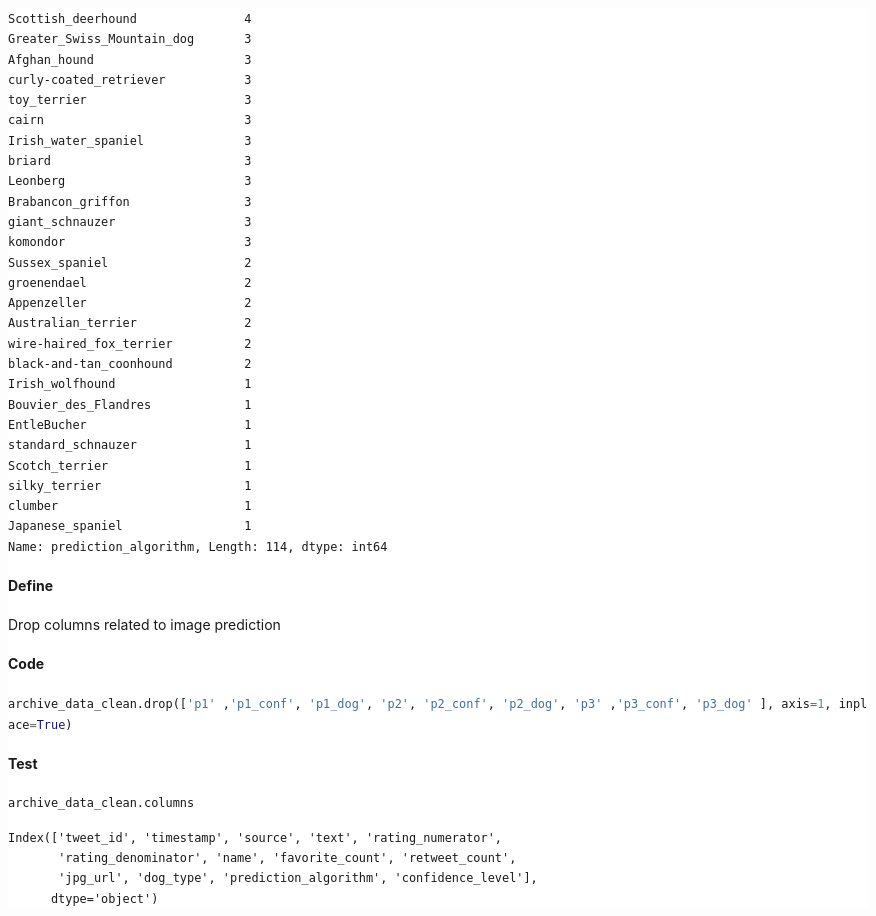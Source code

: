     Scottish_deerhound               4
    Greater_Swiss_Mountain_dog       3
    Afghan_hound                     3
    curly-coated_retriever           3
    toy_terrier                      3
    cairn                            3
    Irish_water_spaniel              3
    briard                           3
    Leonberg                         3
    Brabancon_griffon                3
    giant_schnauzer                  3
    komondor                         3
    Sussex_spaniel                   2
    groenendael                      2
    Appenzeller                      2
    Australian_terrier               2
    wire-haired_fox_terrier          2
    black-and-tan_coonhound          2
    Irish_wolfhound                  1
    Bouvier_des_Flandres             1
    EntleBucher                      1
    standard_schnauzer               1
    Scotch_terrier                   1
    silky_terrier                    1
    clumber                          1
    Japanese_spaniel                 1
    Name: prediction_algorithm, Length: 114, dtype: int64



#### Define
Drop columns related to image prediction

#### Code


```python
archive_data_clean.drop(['p1' ,'p1_conf', 'p1_dog', 'p2', 'p2_conf', 'p2_dog', 'p3' ,'p3_conf', 'p3_dog' ], axis=1, inplace=True)
```

#### Test


```python
archive_data_clean.columns
```




    Index(['tweet_id', 'timestamp', 'source', 'text', 'rating_numerator',
           'rating_denominator', 'name', 'favorite_count', 'retweet_count',
           'jpg_url', 'dog_type', 'prediction_algorithm', 'confidence_level'],
          dtype='object')

